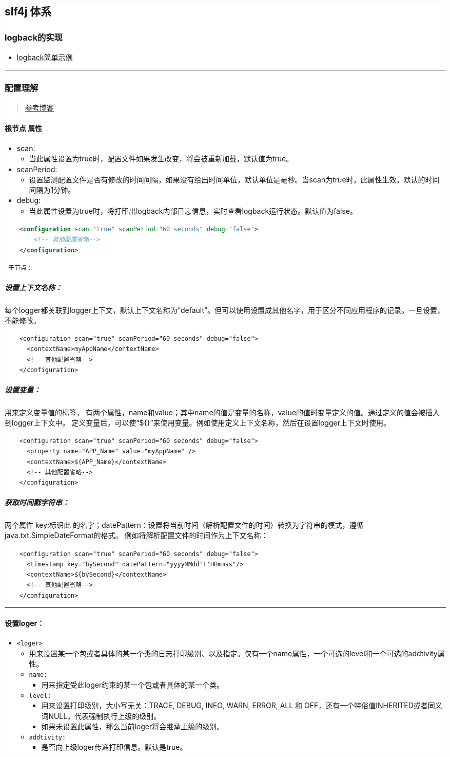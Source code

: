 ## slf4j 体系

### logback的实现
- [logback简单示例](https://github.com/Kuangcp/Notes/blob/master/ConfigFiles/Log/logback.xml)

**************
### 配置理解
> [参考博客](http://www.cnblogs.com/lixuwu/p/5811273.html)
#### 根节点 <configuration> 属性
- scan:
    - 当此属性设置为true时，配置文件如果发生改变，将会被重新加载，默认值为true。
- scanPeriod:
    - 设置监测配置文件是否有修改的时间间隔，如果没有给出时间单位，默认单位是毫秒。当scan为true时，此属性生效。默认的时间间隔为1分钟。
- debug:
    - 当此属性设置为true时，将打印出logback内部日志信息，实时查看logback运行状态。默认值为false。
```xml
    <configuration scan="true" scanPeriod="60 seconds" debug="false"> 
        <!-- 其他配置省略--> 
    </configuration> 
```
` 子节点：`
##### 设置上下文名称：<contextName>
每个logger都关联到logger上下文，默认上下文名称为“default”。但可以使用<contextName>设置成其他名字，用于区分不同应用程序的记录。一旦设置，不能修改。
```
    <configuration scan="true" scanPeriod="60 seconds" debug="false">
      <contextName>myAppName</contextName>
      <!-- 其他配置省略-->
    </configuration> 
```
##### 设置变量： <property>
用来定义变量值的标签，<property> 有两个属性，name和value；其中name的值是变量的名称，value的值时变量定义的值。通过<property>定义的值会被插入到logger上下文中。
定义变量后，可以使“${}”来使用变量。例如使用<property>定义上下文名称，然后在<contentName>设置logger上下文时使用。
```
    <configuration scan="true" scanPeriod="60 seconds" debug="false">
      <property name="APP_Name" value="myAppName" /> 
      <contextName>${APP_Name}</contextName>
      <!-- 其他配置省略-->
    </configuration>
```
##### 获取时间戳字符串：<timestamp>
两个属性 key:标识此<timestamp> 的名字；datePattern：设置将当前时间（解析配置文件的时间）转换为字符串的模式，遵循java.txt.SimpleDateFormat的格式。
例如将解析配置文件的时间作为上下文名称：
```
    <configuration scan="true" scanPeriod="60 seconds" debug="false"> 
      <timestamp key="bySecond" datePattern="yyyyMMdd'T'HHmmss"/> 
      <contextName>${bySecond}</contextName> 
      <!-- 其他配置省略--> 
    </configuration>
```
************
#### 设置loger：
- `<loger>`
    - 用来设置某一个包或者具体的某一个类的日志打印级别、以及指定<appender>。<loger>仅有一个name属性，一个可选的level和一个可选的addtivity属性。
    - `name:`
        - 用来指定受此loger约束的某一个包或者具体的某一个类。
    - `level:`
        - 用来设置打印级别，大小写无关：TRACE, DEBUG, INFO, WARN, ERROR, ALL 和 OFF，还有一个特俗值INHERITED或者同义词NULL，代表强制执行上级的级别。
        - 如果未设置此属性，那么当前loger将会继承上级的级别。
    - `addtivity:`
        - 是否向上级loger传递打印信息。默认是true。